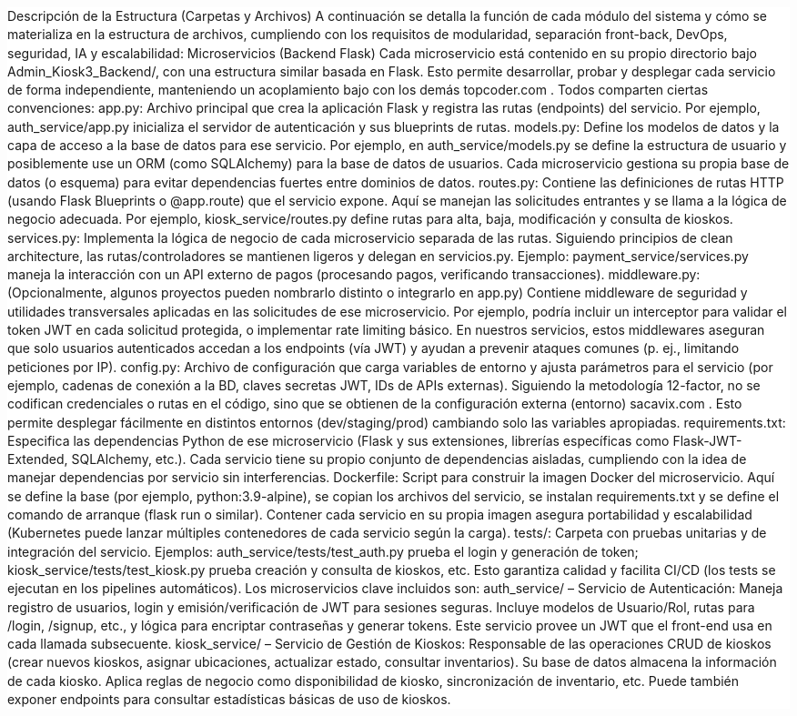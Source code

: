 Descripción de la Estructura (Carpetas y Archivos)
A continuación se detalla la función de cada módulo del sistema y cómo se materializa en la estructura de archivos, cumpliendo con los requisitos de modularidad, separación front-back, DevOps, seguridad, IA y escalabilidad:
Microservicios (Backend Flask)
Cada microservicio está contenido en su propio directorio bajo Admin_Kiosk3_Backend/, con una estructura similar basada en Flask. Esto permite desarrollar, probar y desplegar cada servicio de forma independiente, manteniendo un acoplamiento bajo con los demás​
topcoder.com
. Todos comparten ciertas convenciones:
app.py: Archivo principal que crea la aplicación Flask y registra las rutas (endpoints) del servicio. Por ejemplo, auth_service/app.py inicializa el servidor de autenticación y sus blueprints de rutas.
models.py: Define los modelos de datos y la capa de acceso a la base de datos para ese servicio. Por ejemplo, en auth_service/models.py se define la estructura de usuario y posiblemente use un ORM (como SQLAlchemy) para la base de datos de usuarios. Cada microservicio gestiona su propia base de datos (o esquema) para evitar dependencias fuertes entre dominios de datos.
routes.py: Contiene las definiciones de rutas HTTP (usando Flask Blueprints o @app.route) que el servicio expone. Aquí se manejan las solicitudes entrantes y se llama a la lógica de negocio adecuada. Por ejemplo, kiosk_service/routes.py define rutas para alta, baja, modificación y consulta de kioskos.
services.py: Implementa la lógica de negocio de cada microservicio separada de las rutas. Siguiendo principios de clean architecture, las rutas/controladores se mantienen ligeros y delegan en servicios.py. Ejemplo: payment_service/services.py maneja la interacción con un API externo de pagos (procesando pagos, verificando transacciones).
middleware.py: (Opcionalmente, algunos proyectos pueden nombrarlo distinto o integrarlo en app.py) Contiene middleware de seguridad y utilidades transversales aplicadas en las solicitudes de ese microservicio. Por ejemplo, podría incluir un interceptor para validar el token JWT en cada solicitud protegida, o implementar rate limiting básico. En nuestros servicios, estos middlewares aseguran que solo usuarios autenticados accedan a los endpoints (vía JWT) y ayudan a prevenir ataques comunes (p. ej., limitando peticiones por IP).
config.py: Archivo de configuración que carga variables de entorno y ajusta parámetros para el servicio (por ejemplo, cadenas de conexión a la BD, claves secretas JWT, IDs de APIs externas). Siguiendo la metodología 12-factor, no se codifican credenciales o rutas en el código, sino que se obtienen de la configuración externa (entorno)​
sacavix.com
. Esto permite desplegar fácilmente en distintos entornos (dev/staging/prod) cambiando solo las variables apropiadas.
requirements.txt: Especifica las dependencias Python de ese microservicio (Flask y sus extensiones, librerías específicas como Flask-JWT-Extended, SQLAlchemy, etc.). Cada servicio tiene su propio conjunto de dependencias aisladas, cumpliendo con la idea de manejar dependencias por servicio sin interferencias.
Dockerfile: Script para construir la imagen Docker del microservicio. Aquí se define la base (por ejemplo, python:3.9-alpine), se copian los archivos del servicio, se instalan requirements.txt y se define el comando de arranque (flask run o similar). Contener cada servicio en su propia imagen asegura portabilidad y escalabilidad (Kubernetes puede lanzar múltiples contenedores de cada servicio según la carga).
tests/: Carpeta con pruebas unitarias y de integración del servicio. Ejemplos: auth_service/tests/test_auth.py prueba el login y generación de token; kiosk_service/tests/test_kiosk.py prueba creación y consulta de kioskos, etc. Esto garantiza calidad y facilita CI/CD (los tests se ejecutan en los pipelines automáticos).
Los microservicios clave incluidos son:
auth_service/ – Servicio de Autenticación: Maneja registro de usuarios, login y emisión/verificación de JWT para sesiones seguras. Incluye modelos de Usuario/Rol, rutas para /login, /signup, etc., y lógica para encriptar contraseñas y generar tokens. Este servicio provee un JWT que el front-end usa en cada llamada subsecuente.
kiosk_service/ – Servicio de Gestión de Kioskos: Responsable de las operaciones CRUD de kioskos (crear nuevos kioskos, asignar ubicaciones, actualizar estado, consultar inventarios). Su base de datos almacena la información de cada kiosko. Aplica reglas de negocio como disponibilidad de kiosko, sincronización de inventario, etc. Puede también exponer endpoints para consultar estadísticas básicas de uso de kioskos.